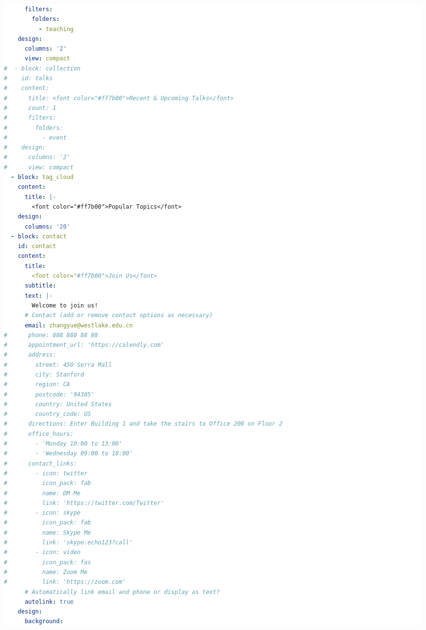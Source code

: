 ```yaml
      filters:
        folders:
          - teaching
    design:
      columns: '2'
      view: compact
#  - block: collection
#    id: talks
#    content:
#      title: <font color="#ff7b00">Recent & Upcoming Talks</font>
#      count: 1
#      filters:
#        folders:
#          - event
#    design:
#      columns: '2'
#      view: compact
  - block: tag_cloud
    content:
      title: |-
        <font color="#ff7b00">Popular Topics</font>
    design:
      columns: '20'
  - block: contact
    id: contact
    content:
      title: 
        <font color="#ff7b00">Join Us</font>
      subtitle:
      text: |-
        Welcome to join us!
      # Contact (add or remove contact options as necessary)
      email: zhangyue@westlake.edu.cn
#      phone: 888 888 88 88
#      appointment_url: 'https://calendly.com'
#      address:
#        street: 450 Serra Mall
#        city: Stanford
#        region: CA
#        postcode: '94305'
#        country: United States
#        country_code: US
#      directions: Enter Building 1 and take the stairs to Office 200 on Floor 2
#      office_hours:
#        - 'Monday 10:00 to 13:00'
#        - 'Wednesday 09:00 to 10:00'
#      contact_links:
#        - icon: twitter
#          icon_pack: fab
#          name: DM Me
#          link: 'https://twitter.com/Twitter'
#        - icon: skype
#          icon_pack: fab
#          name: Skype Me
#          link: 'skype:echo123?call'
#        - icon: video
#          icon_pack: fas
#          name: Zoom Me
#          link: 'https://zoom.com'
      # Automatically link email and phone or display as text?
      autolink: true
    design:
      background:
```